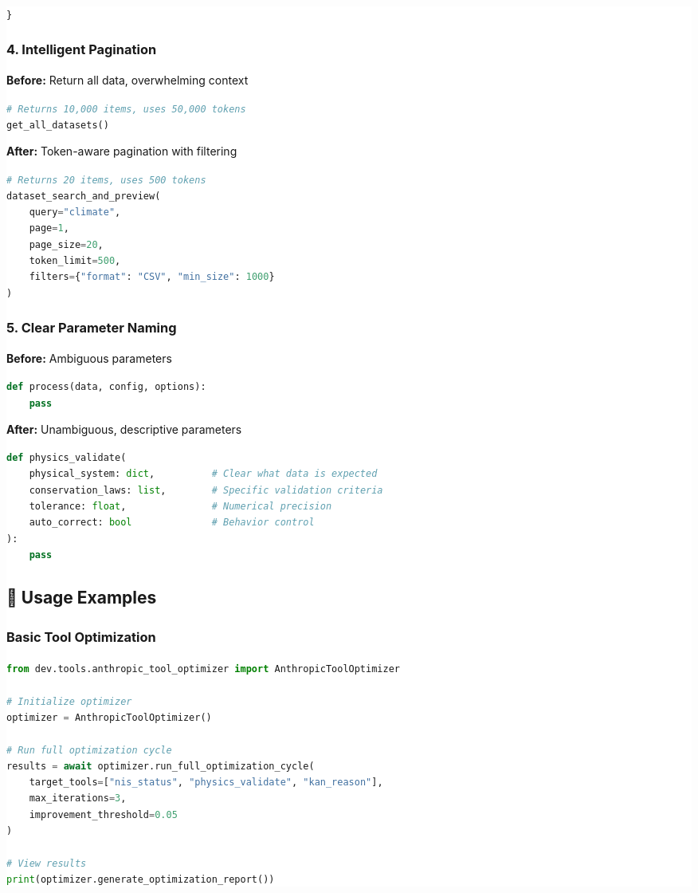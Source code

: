 ```python
}
```

### 4. Intelligent Pagination
**Before:** Return all data, overwhelming context
```python
# Returns 10,000 items, uses 50,000 tokens
get_all_datasets()
```

**After:** Token-aware pagination with filtering
```python
# Returns 20 items, uses 500 tokens
dataset_search_and_preview(
    query="climate",
    page=1,
    page_size=20,
    token_limit=500,
    filters={"format": "CSV", "min_size": 1000}
)
```

### 5. Clear Parameter Naming
**Before:** Ambiguous parameters
```python
def process(data, config, options):
    pass
```

**After:** Unambiguous, descriptive parameters
```python
def physics_validate(
    physical_system: dict,          # Clear what data is expected
    conservation_laws: list,        # Specific validation criteria
    tolerance: float,               # Numerical precision
    auto_correct: bool              # Behavior control
):
    pass
```

## 🚀 Usage Examples

### Basic Tool Optimization

```python
from dev.tools.anthropic_tool_optimizer import AnthropicToolOptimizer

# Initialize optimizer
optimizer = AnthropicToolOptimizer()

# Run full optimization cycle
results = await optimizer.run_full_optimization_cycle(
    target_tools=["nis_status", "physics_validate", "kan_reason"],
    max_iterations=3,
    improvement_threshold=0.05
)

# View results
print(optimizer.generate_optimization_report())
```
